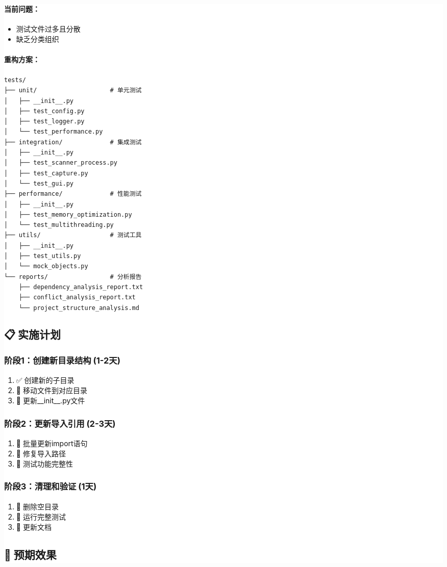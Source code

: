 #### 当前问题：
- 测试文件过多且分散
- 缺乏分类组织

#### 重构方案：
```
tests/
├── unit/                    # 单元测试
│   ├── __init__.py
│   ├── test_config.py
│   ├── test_logger.py
│   └── test_performance.py
├── integration/             # 集成测试
│   ├── __init__.py
│   ├── test_scanner_process.py
│   ├── test_capture.py
│   └── test_gui.py
├── performance/             # 性能测试
│   ├── __init__.py
│   ├── test_memory_optimization.py
│   └── test_multithreading.py
├── utils/                   # 测试工具
│   ├── __init__.py
│   ├── test_utils.py
│   └── mock_objects.py
└── reports/                 # 分析报告
    ├── dependency_analysis_report.txt
    ├── conflict_analysis_report.txt
    └── project_structure_analysis.md
```

## 📋 实施计划

### 阶段1：创建新目录结构 (1-2天)
1. ✅ 创建新的子目录
2. 🔄 移动文件到对应目录
3. 🔄 更新__init__.py文件

### 阶段2：更新导入引用 (2-3天)
1. 🔄 批量更新import语句
2. 🔄 修复导入路径
3. 🔄 测试功能完整性

### 阶段3：清理和验证 (1天)
1. 🔄 删除空目录
2. 🔄 运行完整测试
3. 🔄 更新文档

## 🎯 预期效果
